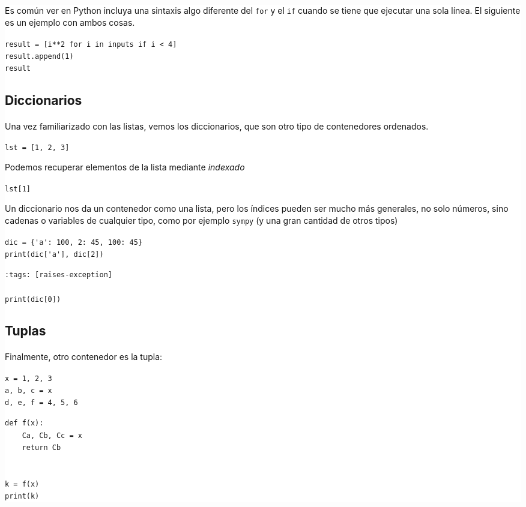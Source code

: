 Es común ver en Python incluya una sintaxis algo diferente del `for`
y el `if` cuando se tiene que ejecutar una sola línea. El siguiente es un
ejemplo con ambos cosas.

```{code-cell} ipython3
result = [i**2 for i in inputs if i < 4]
result.append(1)
result
```

## Diccionarios

Una vez familiarizado con las listas, vemos los diccionarios, que son otro
tipo de contenedores ordenados.

```{code-cell} ipython3
lst = [1, 2, 3]
```

Podemos recuperar elementos de la lista mediante _indexado_

```{code-cell} ipython3
lst[1]
```

Un diccionario nos da un contenedor como una lista, pero los índices pueden
ser mucho más generales, no solo números, sino cadenas o variables de
cualquier tipo, como por ejemplo `sympy` (y una gran cantidad de otros tipos)

```{code-cell} ipython3
dic = {'a': 100, 2: 45, 100: 45}
print(dic['a'], dic[2])
```

```{code-cell} ipython3
:tags: [raises-exception]

print(dic[0])
```

## Tuplas

Finalmente, otro contenedor es la tupla:

```{code-cell} ipython3
x = 1, 2, 3
a, b, c = x
d, e, f = 4, 5, 6
```

```{code-cell} ipython3
def f(x):
    Ca, Cb, Cc = x
    return Cb


k = f(x)
print(k)
```
